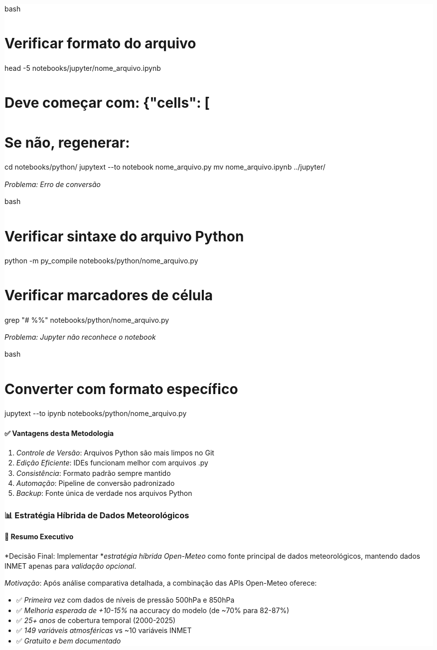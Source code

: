 bash
# Verificar formato do arquivo
head -5 notebooks/jupyter/nome_arquivo.ipynb

# Deve começar com: {"cells": [
# Se não, regenerar:
cd notebooks/python/
jupytext --to notebook nome_arquivo.py
mv nome_arquivo.ipynb ../jupyter/


*Problema: Erro de conversão*

bash
# Verificar sintaxe do arquivo Python
python -m py_compile notebooks/python/nome_arquivo.py

# Verificar marcadores de célula
grep "# %%" notebooks/python/nome_arquivo.py


*Problema: Jupyter não reconhece o notebook*

bash
# Converter com formato específico
jupytext --to ipynb notebooks/python/nome_arquivo.py


#### ✅ Vantagens desta Metodologia

1. *Controle de Versão*: Arquivos Python são mais limpos no Git
2. *Edição Eficiente*: IDEs funcionam melhor com arquivos .py
3. *Consistência*: Formato padrão sempre mantido
4. *Automação*: Pipeline de conversão padronizado
5. *Backup*: Fonte única de verdade nos arquivos Python

### 📊 Estratégia Híbrida de Dados Meteorológicos

#### 🎯 Resumo Executivo

*Decisão Final: Implementar **estratégia híbrida Open-Meteo* como fonte principal de dados meteorológicos, mantendo dados INMET apenas para *validação opcional*.

*Motivação*: Após análise comparativa detalhada, a combinação das APIs Open-Meteo oferece:

- ✅ *Primeira vez* com dados de níveis de pressão 500hPa e 850hPa
- ✅ *Melhoria esperada de +10-15%* na accuracy do modelo (de ~70% para 82-87%)
- ✅ *25+ anos* de cobertura temporal (2000-2025)
- ✅ *149 variáveis atmosféricas* vs ~10 variáveis INMET
- ✅ *Gratuito e bem documentado*
